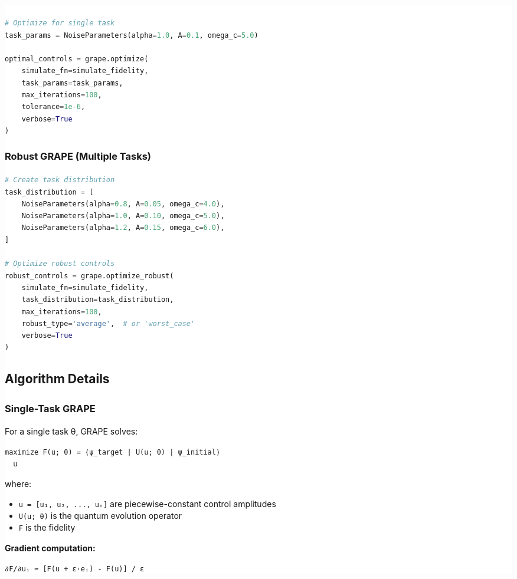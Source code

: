 ```python

# Optimize for single task
task_params = NoiseParameters(alpha=1.0, A=0.1, omega_c=5.0)

optimal_controls = grape.optimize(
    simulate_fn=simulate_fidelity,
    task_params=task_params,
    max_iterations=100,
    tolerance=1e-6,
    verbose=True
)
```

### Robust GRAPE (Multiple Tasks)

```python
# Create task distribution
task_distribution = [
    NoiseParameters(alpha=0.8, A=0.05, omega_c=4.0),
    NoiseParameters(alpha=1.0, A=0.10, omega_c=5.0),
    NoiseParameters(alpha=1.2, A=0.15, omega_c=6.0),
]

# Optimize robust controls
robust_controls = grape.optimize_robust(
    simulate_fn=simulate_fidelity,
    task_distribution=task_distribution,
    max_iterations=100,
    robust_type='average',  # or 'worst_case'
    verbose=True
)
```

## Algorithm Details

### Single-Task GRAPE

For a single task θ, GRAPE solves:

```
maximize F(u; θ) = ⟨ψ_target | U(u; θ) | ψ_initial⟩
  u
```

where:
- `u = [u₁, u₂, ..., uₙ]` are piecewise-constant control amplitudes
- `U(u; θ)` is the quantum evolution operator
- `F` is the fidelity

**Gradient computation:**
```
∂F/∂uᵢ ≈ [F(u + ε·eᵢ) - F(u)] / ε
```
